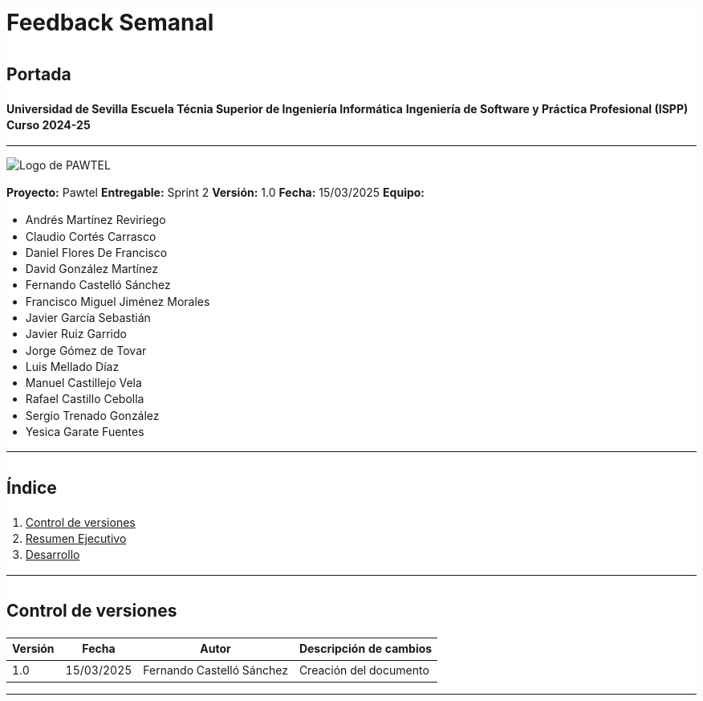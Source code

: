 # Feedback Semanal

## Portada

**Universidad de Sevilla**
**Escuela Técnia Superior de Ingeniería Informática**
**Ingeniería de Software y Práctica Profesional (ISPP)**
**Curso 2024-25**

---

![Logo de PAWTEL](https://github.com/user-attachments/assets/f3a1b73a-1301-4b0d-aa3a-f40bdb735b32)

**Proyecto:** Pawtel
**Entregable:** Sprint 2
**Versión:** 1.0
**Fecha:** 15/03/2025
**Equipo:**
- Andrés Martínez Reviriego
- Claudio Cortés Carrasco
- Daniel Flores De Francisco
- David González Martínez
- Fernando Castelló Sánchez
- Francisco Miguel Jiménez Morales
- Javier García Sebastián
- Javier Ruiz Garrido
- Jorge Gómez de Tovar
- Luis Mellado Díaz
- Manuel Castillejo Vela
- Rafael Castillo Cebolla
- Sergio Trenado González
- Yesica Garate Fuentes

---

## Índice
1. [Control de versiones](#control-de-versiones)
2. [Resumen Ejecutivo](#resumen-ejecutivo)
3. [Desarrollo](#desarrollo)

---

## **Control de versiones**

| Versión | Fecha       | Autor    | Descripción de cambios |
|---------|------------|----------|------------------------|
| 1.0     | 15/03/2025 | Fernando Castelló Sánchez   | Creación del documento |


---
